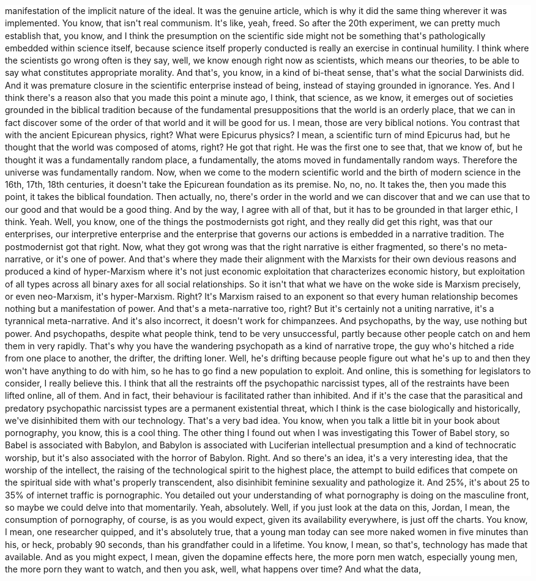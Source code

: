 manifestation of the implicit nature of the ideal. It was the genuine article, which is why it did the same thing wherever it was implemented. You know, that isn't real communism. It's like, yeah, freed. So after the 20th experiment, we can pretty much establish that, you know, and I think the presumption on the scientific side might not be something that's pathologically embedded within science itself, because science itself properly conducted is really an exercise in continual humility. I think where the scientists go wrong often is they say, well, we know enough right now as scientists, which means our theories, to be able to say what constitutes appropriate morality. And that's, you know, in a kind of bi-theat sense, that's what the social Darwinists did. And it was premature closure in the scientific enterprise instead of being, instead of staying grounded in ignorance. Yes. And I think there's a reason also that you made this point a minute ago, I think, that science, as we know, it emerges out of societies grounded in the biblical tradition because of the fundamental presuppositions that the world is an orderly place, that we can in fact discover some of the order of that world and it will be good for us. I mean, those are very biblical notions. You contrast that with the ancient Epicurean physics, right? What were Epicurus physics? I mean, a scientific turn of mind Epicurus had, but he thought that the world was composed of atoms, right? He got that right. He was the first one to see that, that we know of, but he thought it was a fundamentally random place, a fundamentally, the atoms moved in fundamentally random ways. Therefore the universe was fundamentally random. Now, when we come to the modern scientific world and the birth of modern science in the 16th, 17th, 18th centuries, it doesn't take the Epicurean foundation as its premise. No, no, no. It takes the, then you made this point, it takes the biblical foundation. Then actually, no, there's order in the world and we can discover that and we can use that to our good and that would be a good thing. And by the way, I agree with all of that, but it has to be grounded in that larger ethic, I think. Yeah. Well, you know, one of the things the postmodernists got right, and they really did get this right, was that our enterprises, our interpretive enterprise and the enterprise that governs our actions is embedded in a narrative tradition. The postmodernist got that right. Now, what they got wrong was that the right narrative is either fragmented, so there's no meta-narrative, or it's one of power. And that's where they made their alignment with the Marxists for their own devious reasons and produced a kind of hyper-Marxism where it's not just economic exploitation that characterizes economic history, but exploitation of all types across all binary axes for all social relationships. So it isn't that what we have on the woke side is Marxism precisely, or even neo-Marxism, it's hyper-Marxism. Right? It's Marxism raised to an exponent so that every human relationship becomes nothing but a manifestation of power. And that's a meta-narrative too, right? But it's certainly not a uniting narrative, it's a tyrannical meta-narrative. And it's also incorrect, it doesn't work for chimpanzees. And psychopaths, by the way, use nothing but power. And psychopaths, despite what people think, tend to be very unsuccessful, partly because other people catch on and hem them in very rapidly. That's why you have the wandering psychopath as a kind of narrative trope, the guy who's hitched a ride from one place to another, the drifter, the drifting loner. Well, he's drifting because people figure out what he's up to and then they won't have anything to do with him, so he has to go find a new population to exploit. And online, this is something for legislators to consider, I really believe this. I think that all the restraints off the psychopathic narcissist types, all of the restraints have been lifted online, all of them. And in fact, their behaviour is facilitated rather than inhibited. And if it's the case that the parasitical and predatory psychopathic narcissist types are a permanent existential threat, which I think is the case biologically and historically, we've disinhibited them with our technology. That's a very bad idea. You know, when you talk a little bit in your book about pornography, you know, this is a cool thing. The other thing I found out when I was investigating this Tower of Babel story, so Babel is associated with Babylon, and Babylon is associated with Luciferian intellectual presumption and a kind of technocratic worship, but it's also associated with the horror of Babylon. Right. And so there's an idea, it's a very interesting idea, that the worship of the intellect, the raising of the technological spirit to the highest place, the attempt to build edifices that compete on the spiritual side with what's properly transcendent, also disinhibit feminine sexuality and pathologize it. And 25%, it's about 25 to 35% of internet traffic is pornographic. You detailed out your understanding of what pornography is doing on the masculine front, so maybe we could delve into that momentarily. Yeah, absolutely. Well, if you just look at the data on this, Jordan, I mean, the consumption of pornography, of course, is as you would expect, given its availability everywhere, is just off the charts. You know, I mean, one researcher quipped, and it's absolutely true, that a young man today can see more naked women in five minutes than his, or heck, probably 90 seconds, than his grandfather could in a lifetime. You know, I mean, so that's, technology has made that available. And as you might expect, I mean, given the dopamine effects here, the more porn men watch, especially young men, the more porn they want to watch, and then you ask, well, what happens over time? And what the data,
